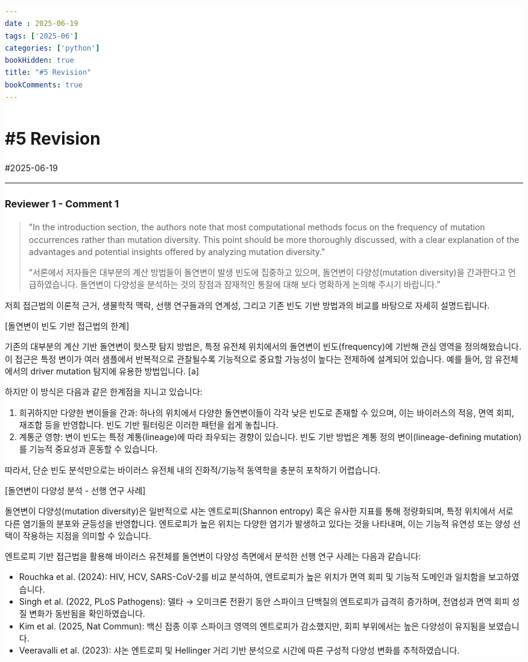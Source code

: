 ```yaml
---
date : 2025-06-19
tags: ['2025-06']
categories: ['python']
bookHidden: true
title: "#5 Revision"
bookComments: true
---
```


# #5 Revision

#2025-06-19

---

### Reviewer 1 - Comment 1

> "In the introduction section, the authors note that most computational methods focus on the frequency of mutation occurrences rather than mutation diversity. This point should be more thoroughly discussed, with a clear explanation of the advantages and potential insights offered by analyzing mutation diversity."
>
> “서론에서 저자들은 대부분의 계산 방법들이 돌연변이 발생 빈도에 집중하고 있으며, 돌연변이 다양성(mutation diversity)을 간과한다고 언급하였습니다. 돌연변이 다양성을 분석하는 것의 장점과 잠재적인 통찰에 대해 보다 명확하게 논의해 주시기 바랍니다.”

저희 접근법의 이론적 근거, 생물학적 맥락, 선행 연구들과의 연계성, 그리고 기존 빈도 기반 방법과의 비교를 바탕으로 자세히 설명드립니다.

[돌연변이 빈도 기반 접근법의 한계]

기존의 대부분의 계산 기반 돌연변이 핫스팟 탐지 방법은, 특정 유전체 위치에서의 돌연변이 빈도(frequency)에 기반해 관심 영역을 정의해왔습니다. 이 접근은 특정 변이가 여러 샘플에서 반복적으로 관찰될수록 기능적으로 중요할 가능성이 높다는 전제하에 설계되어 있습니다. 예를 들어, 암 유전체에서의 driver mutation 탐지에 유용한 방법입니다. [a]

하지만 이 방식은 다음과 같은 한계점을 지니고 있습니다:

1. 희귀하지만 다양한 변이들을 간과: 하나의 위치에서 다양한 돌연변이들이 각각 낮은 빈도로 존재할 수 있으며, 이는 바이러스의 적응, 면역 회피, 재조합 등을 반영합니다. 빈도 기반 필터링은 이러한 패턴을 쉽게 놓칩니다.
2. 계통군 영향: 변이 빈도는 특정 계통(lineage)에 따라 좌우되는 경향이 있습니다. 빈도 기반 방법은 계통 정의 변이(lineage-defining mutation)를 기능적 중요성과 혼동할 수 있습니다.

따라서, 단순 빈도 분석만으로는 바이러스 유전체 내의 진화적/기능적 동역학을 충분히 포착하기 어렵습니다.

[돌연변이 다양성 분석 - 선행 연구 사례]

돌연변이 다양성(mutation diversity)은 일반적으로 샤논 엔트로피(Shannon entropy) 혹은 유사한 지표를 통해 정량화되며, 특정 위치에서 서로 다른 염기들의 분포와 균등성을 반영합니다. 엔트로피가 높은 위치는 다양한 염기가 발생하고 있다는 것을 나타내며, 이는 기능적 유연성 또는 양성 선택이 작용하는 지점을 의미할 수 있습니다.

엔트로피 기반 접근법을 활용해 바이러스 유전체를 돌연변이 다양성 측면에서 분석한 선행 연구 사례는 다음과 같습니다:
- Rouchka et al. (2024): HIV, HCV, SARS-CoV-2를 비교 분석하여, 엔트로피가 높은 위치가 면역 회피 및 기능적 도메인과 일치함을 보고하였습니다.
- Singh et al. (2022, PLoS Pathogens): 델타 → 오미크론 전환기 동안 스파이크 단백질의 엔트로피가 급격히 증가하며, 전염성과 면역 회피 성질 변화가 동반됨을 확인하였습니다.
- Kim et al. (2025, Nat Commun): 백신 접종 이후 스파이크 영역의 엔트로피가 감소했지만, 회피 부위에서는 높은 다양성이 유지됨을 보였습니다.
- Veeravalli et al. (2023): 샤논 엔트로피 및 Hellinger 거리 기반 분석으로 시간에 따른 구성적 다양성 변화를 추적하였습니다.
